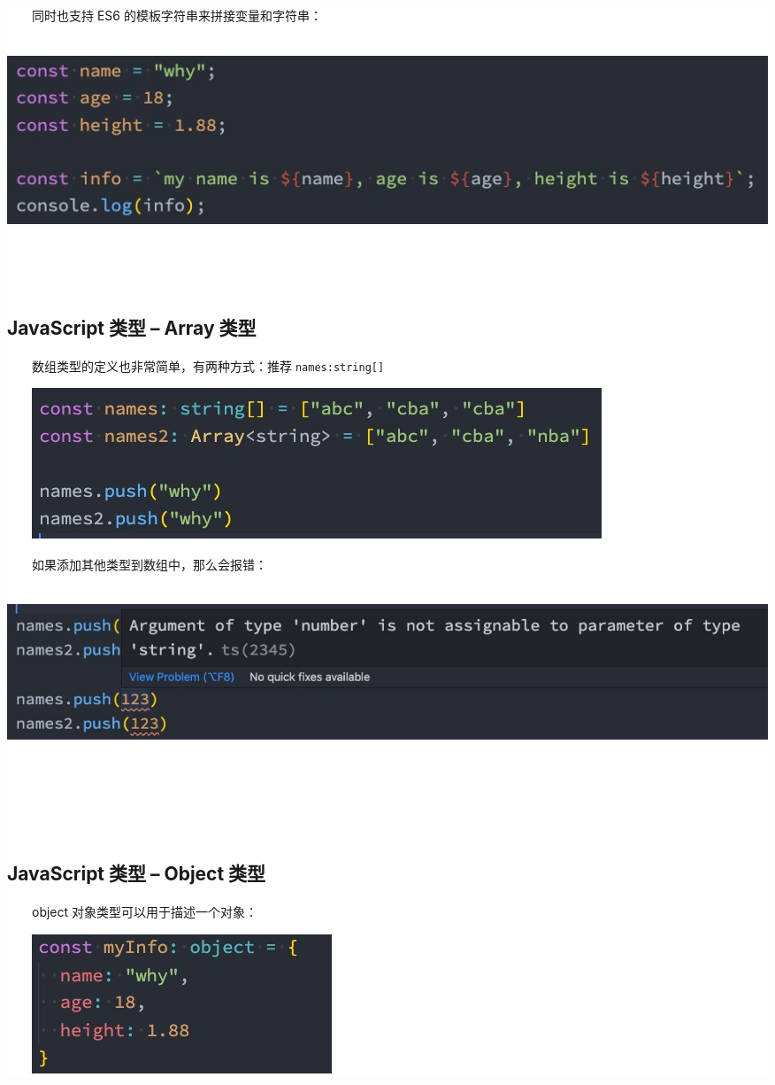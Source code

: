 　　同时也支持 ES6 的模板字符串来拼接变量和字符串：

　　![image.png](assets/image-20211209104629-4wiep1z.png)

　　

　　

## JavaScript 类型 – Array 类型

　　数组类型的定义也非常简单，有两种方式：推荐 `names:string[]`

　　![image.png](assets/image-20211209104701-705tjvl.png)

　　如果添加其他类型到数组中，那么会报错：

　　![image.png](assets/image-20211209104707-6gbah5x.png)

　　

　　

　　

## JavaScript 类型 – Object 类型

　　object 对象类型可以用于描述一个对象：

　　![image.png](assets/image-20211209105223-doxdu7s.png)
